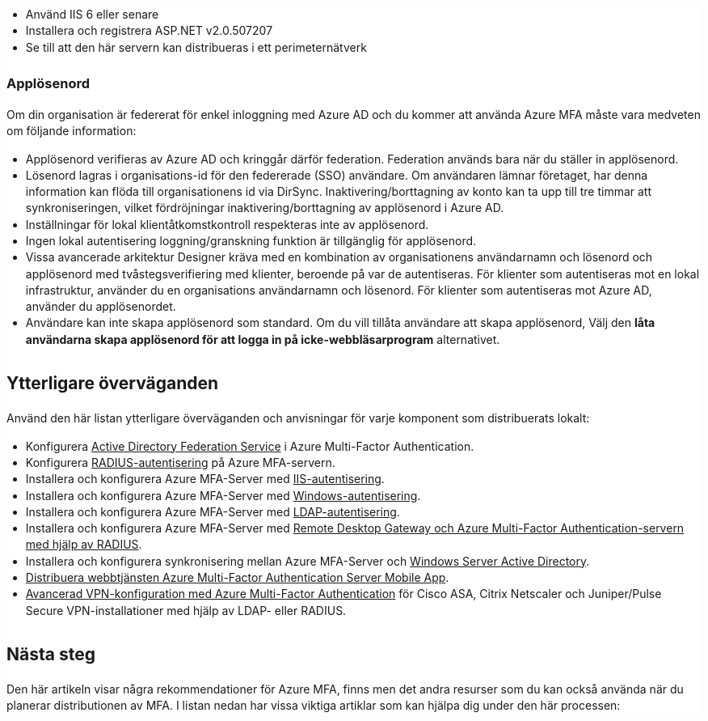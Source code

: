 * Använd IIS 6 eller senare
* Installera och registrera ASP.NET v2.0.507207
* Se till att den här servern kan distribueras i ett perimeternätverk

### <a name="app-passwords"></a>Applösenord
Om din organisation är federerat för enkel inloggning med Azure AD och du kommer att använda Azure MFA måste vara medveten om följande information:

* Applösenord verifieras av Azure AD och kringgår därför federation. Federation används bara när du ställer in applösenord.
* Lösenord lagras i organisations-id för den federerade (SSO) användare. Om användaren lämnar företaget, har denna information kan flöda till organisationens id via DirSync. Inaktivering/borttagning av konto kan ta upp till tre timmar att synkroniseringen, vilket fördröjningar inaktivering/borttagning av applösenord i Azure AD.
* Inställningar för lokal klientåtkomstkontroll respekteras inte av applösenord.
* Ingen lokal autentisering loggning/granskning funktion är tillgänglig för applösenord.
* Vissa avancerade arkitektur Designer kräva med en kombination av organisationens användarnamn och lösenord och applösenord med tvåstegsverifiering med klienter, beroende på var de autentiseras. För klienter som autentiseras mot en lokal infrastruktur, använder du en organisations användarnamn och lösenord. För klienter som autentiseras mot Azure AD, använder du applösenordet.
* Användare kan inte skapa applösenord som standard. Om du vill tillåta användare att skapa applösenord, Välj den **låta användarna skapa applösenord för att logga in på icke-webbläsarprogram** alternativet.

## <a name="additional-considerations"></a>Ytterligare överväganden
Använd den här listan ytterligare överväganden och anvisningar för varje komponent som distribuerats lokalt:

- Konfigurera [Active Directory Federation Service](multi-factor-authentication-get-started-adfs.md) i Azure Multi-Factor Authentication.
- Konfigurera [RADIUS-autentisering](multi-factor-authentication-get-started-server-radius.md) på Azure MFA-servern.
- Installera och konfigurera Azure MFA-Server med [IIS-autentisering](multi-factor-authentication-get-started-server-iis.md).
- Installera och konfigurera Azure MFA-Server med [Windows-autentisering](multi-factor-authentication-get-started-server-windows.md).
- Installera och konfigurera Azure MFA-Server med [LDAP-autentisering](multi-factor-authentication-get-started-server-ldap.md).
- Installera och konfigurera Azure MFA-Server med [Remote Desktop Gateway och Azure Multi-Factor Authentication-servern med hjälp av RADIUS](multi-factor-authentication-get-started-server-rdg.md).
- Installera och konfigurera synkronisering mellan Azure MFA-Server och [Windows Server Active Directory](multi-factor-authentication-get-started-server-dirint.md).
- [Distribuera webbtjänsten Azure Multi-Factor Authentication Server Mobile App](multi-factor-authentication-get-started-server-webservice.md).
- [Avancerad VPN-konfiguration med Azure Multi-Factor Authentication](multi-factor-authentication-advanced-vpn-configurations.md) för Cisco ASA, Citrix Netscaler och Juniper/Pulse Secure VPN-installationer med hjälp av LDAP- eller RADIUS.

## <a name="next-steps"></a>Nästa steg
Den här artikeln visar några rekommendationer för Azure MFA, finns men det andra resurser som du kan också använda när du planerar distributionen av MFA. I listan nedan har vissa viktiga artiklar som kan hjälpa dig under den här processen:
